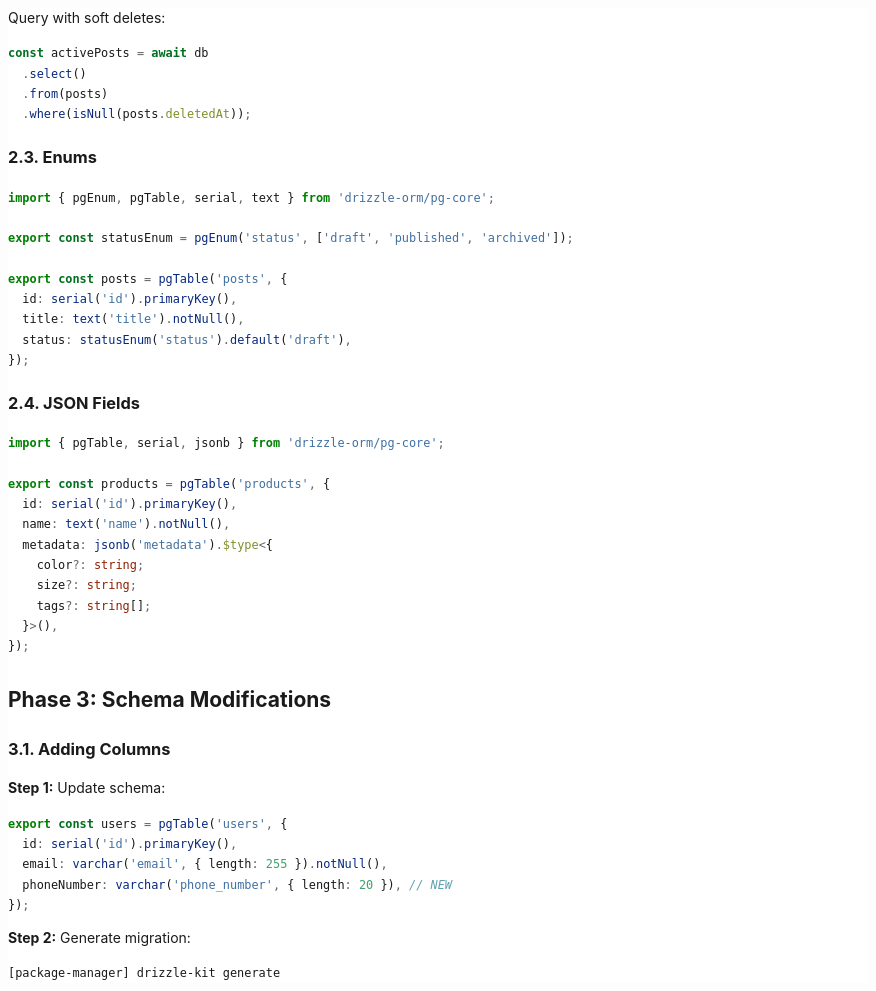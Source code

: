 Query with soft deletes:
```typescript
const activePosts = await db
  .select()
  .from(posts)
  .where(isNull(posts.deletedAt));
```

### 2.3. Enums

```typescript
import { pgEnum, pgTable, serial, text } from 'drizzle-orm/pg-core';

export const statusEnum = pgEnum('status', ['draft', 'published', 'archived']);

export const posts = pgTable('posts', {
  id: serial('id').primaryKey(),
  title: text('title').notNull(),
  status: statusEnum('status').default('draft'),
});
```

### 2.4. JSON Fields

```typescript
import { pgTable, serial, jsonb } from 'drizzle-orm/pg-core';

export const products = pgTable('products', {
  id: serial('id').primaryKey(),
  name: text('name').notNull(),
  metadata: jsonb('metadata').$type<{
    color?: string;
    size?: string;
    tags?: string[];
  }>(),
});
```

## Phase 3: Schema Modifications

### 3.1. Adding Columns

**Step 1:** Update schema:
```typescript
export const users = pgTable('users', {
  id: serial('id').primaryKey(),
  email: varchar('email', { length: 255 }).notNull(),
  phoneNumber: varchar('phone_number', { length: 20 }), // NEW
});
```

**Step 2:** Generate migration:
```bash
[package-manager] drizzle-kit generate
```
